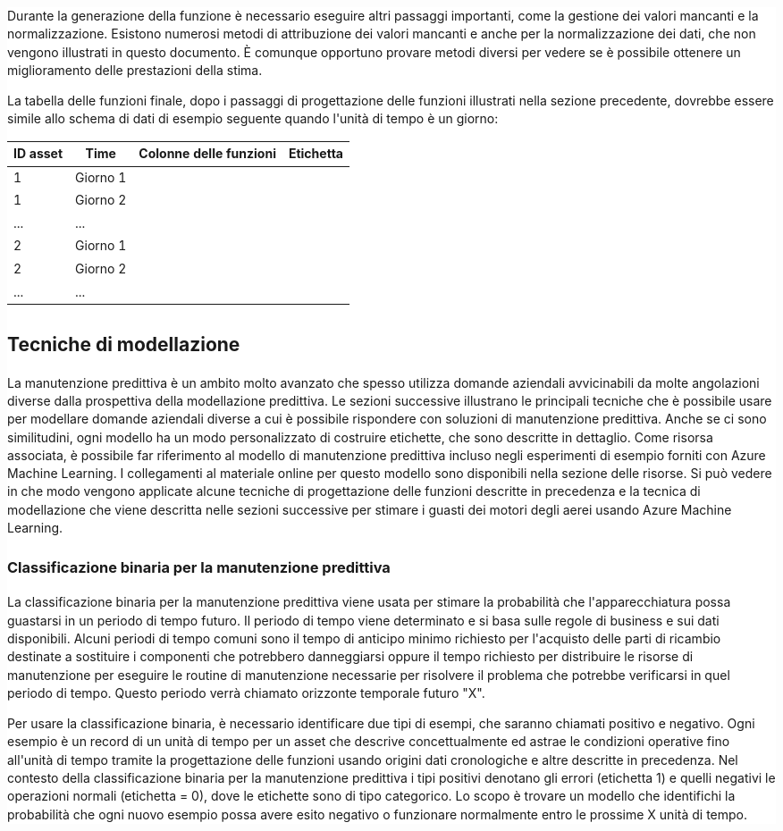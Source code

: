 Durante la generazione della funzione è necessario eseguire altri passaggi importanti, come la gestione dei valori mancanti e la normalizzazione. Esistono numerosi metodi di attribuzione dei valori mancanti e anche per la normalizzazione dei dati, che non vengono illustrati in questo documento. È comunque opportuno provare metodi diversi per vedere se è possibile ottenere un miglioramento delle prestazioni della stima.

La tabella delle funzioni finale, dopo i passaggi di progettazione delle funzioni illustrati nella sezione precedente, dovrebbe essere simile allo schema di dati di esempio seguente quando l'unità di tempo è un giorno:

| ID asset | Time | Colonne delle funzioni | Etichetta |
| --- | --- | --- | --- |
| 1 |Giorno 1 | | |
| 1 |Giorno 2 | | |
| ... |... | | |
| 2 |Giorno 1 | | |
| 2 |Giorno 2 | | |
| ... |... | | |

## <a name="modeling-techniques"></a>Tecniche di modellazione
La manutenzione predittiva è un ambito molto avanzato che spesso utilizza domande aziendali avvicinabili da molte angolazioni diverse dalla prospettiva della modellazione predittiva. Le sezioni successive illustrano le principali tecniche che è possibile usare per modellare domande aziendali diverse a cui è possibile rispondere con soluzioni di manutenzione predittiva. Anche se ci sono similitudini, ogni modello ha un modo personalizzato di costruire etichette, che sono descritte in dettaglio. Come risorsa associata, è possibile far riferimento al modello di manutenzione predittiva incluso negli esperimenti di esempio forniti con Azure Machine Learning. I collegamenti al materiale online per questo modello sono disponibili nella sezione delle risorse. Si può vedere in che modo vengono applicate alcune tecniche di progettazione delle funzioni descritte in precedenza e la tecnica di modellazione che viene descritta nelle sezioni successive per stimare i guasti dei motori degli aerei usando Azure Machine Learning.

### <a name="binary-classification-for-predictive-maintenance"></a>Classificazione binaria per la manutenzione predittiva
La classificazione binaria per la manutenzione predittiva viene usata per stimare la probabilità che l'apparecchiatura possa guastarsi in un periodo di tempo futuro. Il periodo di tempo viene determinato e si basa sulle regole di business e sui dati disponibili. Alcuni periodi di tempo comuni sono il tempo di anticipo minimo richiesto per l'acquisto delle parti di ricambio destinate a sostituire i componenti che potrebbero danneggiarsi oppure il tempo richiesto per distribuire le risorse di manutenzione per eseguire le routine di manutenzione necessarie per risolvere il problema che potrebbe verificarsi in quel periodo di tempo. Questo periodo verrà chiamato orizzonte temporale futuro "X".

Per usare la classificazione binaria, è necessario identificare due tipi di esempi, che saranno chiamati positivo e negativo. Ogni esempio è un record di un unità di tempo per un asset che descrive concettualmente ed astrae le condizioni operative fino all'unità di tempo tramite la progettazione delle funzioni usando origini dati cronologiche e altre descritte in precedenza. Nel contesto della classificazione binaria per la manutenzione predittiva i tipi positivi denotano gli errori (etichetta 1) e quelli negativi le operazioni normali (etichetta = 0), dove le etichette sono di tipo categorico. Lo scopo è trovare un modello che identifichi la probabilità che ogni nuovo esempio possa avere esito negativo o funzionare normalmente entro le prossime X unità di tempo.
